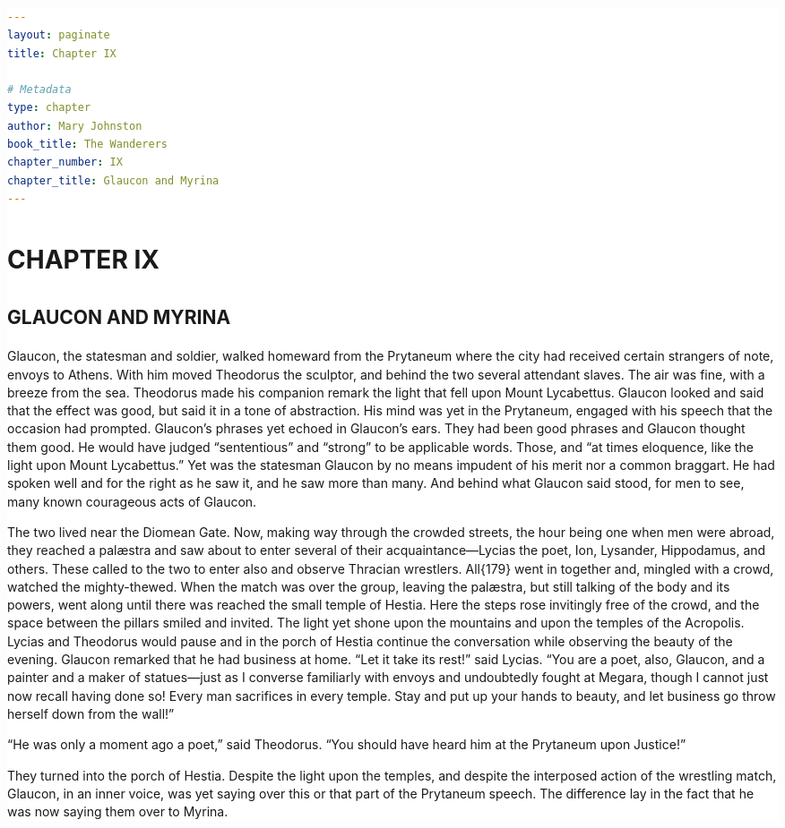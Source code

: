 ```yaml
---
layout: paginate
title: Chapter IX

# Metadata
type: chapter
author: Mary Johnston
book_title: The Wanderers
chapter_number: IX
chapter_title: Glaucon and Myrina
---
```


# CHAPTER IX

## GLAUCON AND MYRINA

Glaucon, the statesman and soldier, walked homeward from the Prytaneum where the city had received certain strangers of note, envoys to Athens. With him moved Theodorus the sculptor, and behind the two several attendant slaves. The air was fine, with a breeze from the sea. Theodorus made his companion remark the light that fell upon Mount Lycabettus. Glaucon looked and said that the effect was good, but said it in a tone of abstraction. His mind was yet in the Prytaneum, engaged with his speech that the occasion had prompted. Glaucon’s phrases yet echoed in Glaucon’s ears. They had been good phrases and Glaucon thought them good. He would have judged “sententious” and “strong” to be applicable words. Those, and “at times eloquence, like the light upon Mount Lycabettus.” Yet was the statesman Glaucon by no means impudent of his merit nor a common braggart. He had spoken well and for the right as he saw it, and he saw more than many. And behind what Glaucon said stood, for men to see, many known courageous acts of Glaucon.

The two lived near the Diomean Gate. Now, making way through the crowded streets, the hour being one when men were abroad, they reached a palæstra and saw about to enter several of their acquaintance—Lycias the poet, Ion, Lysander, Hippodamus, and others. These called to the two to enter also and observe Thracian wrestlers. All{179} went in together and, mingled with a crowd, watched the mighty-thewed. When the match was over the group, leaving the palæstra, but still talking of the body and its powers, went along until there was reached the small temple of Hestia. Here the steps rose invitingly free of the crowd, and the space between the pillars smiled and invited. The light yet shone upon the mountains and upon the temples of the Acropolis. Lycias and Theodorus would pause and in the porch of Hestia continue the conversation while observing the beauty of the evening. Glaucon remarked that he had business at home. “Let it take its rest!” said Lycias. “You are a poet, also, Glaucon, and a painter and a maker of statues—just as I converse familiarly with envoys and undoubtedly fought at Megara, though I cannot just now recall having done so! Every man sacrifices in every temple. Stay and put up your hands to beauty, and let business go throw herself down from the wall!”

“He was only a moment ago a poet,” said Theodorus. “You should have heard him at the Prytaneum upon Justice!”

They turned into the porch of Hestia. Despite the light upon the temples, and despite the interposed action of the wrestling match, Glaucon, in an inner voice, was yet saying over this or that part of the Prytaneum speech. The difference lay in the fact that he was now saying them over to Myrina.
